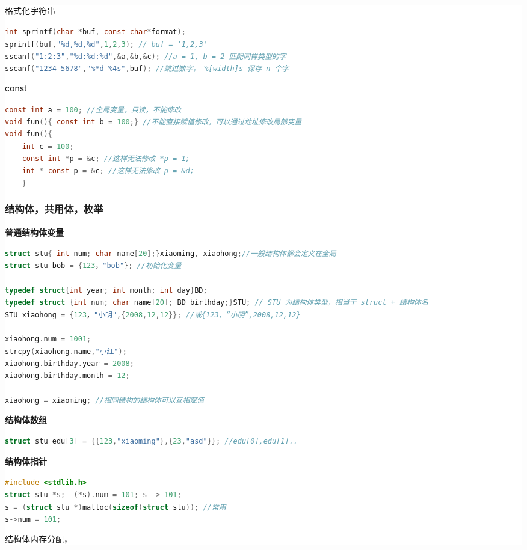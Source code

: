 格式化字符串

```c
int sprintf(char *buf, const char*format);
sprintf(buf,"%d,%d,%d",1,2,3); // buf = ‘1,2,3'
sscanf("1:2:3","%d:%d:%d",&a,&b,&c); //a = 1, b = 2 匹配同样类型的字
sscanf("1234 5678","%*d %4s",buf); //跳过数字， %[width]s 保存 n 个字
```

const

```c
const int a = 100; //全局变量，只读，不能修改
void fun(){ const int b = 100;} //不能直接赋值修改，可以通过地址修改局部变量
void fun(){ 
    int c = 100;
    const int *p = &c; //这样无法修改 *p = 1;
    int * const p = &c; //这样无法修改 p = &d;
	}
```

### 结构体，共用体，枚举

 **普通结构体变量** 

```c
struct stu{ int num; char name[20];}xiaoming, xiaohong;//一般结构体都会定义在全局
struct stu bob = {123，"bob"}; //初始化变量

typedef struct{int year; int month; int day}BD;
typedef struct {int num; char name[20]; BD birthday;}STU; // STU 为结构体类型，相当于 struct + 结构体名
STU xiaohong = {123，"小明",{2008,12,12}}; //或{123，“小明”,2008,12,12}

xiaohong.num = 1001;
strcpy(xiaohong.name,"小红");
xiaohong.birthday.year = 2008;
xiaohong.birthday.month = 12;

xiaohong = xiaoming; //相同结构的结构体可以互相赋值
```

 **结构体数组** 

```c
struct stu edu[3] = {{123,"xiaoming"},{23,"asd"}}; //edu[0],edu[1]..
```

 **结构体指针** 

```c
#include <stdlib.h>
struct stu *s;  (*s).num = 101; s -> 101;
s = (struct stu *)malloc(sizeof(struct stu)); //常用
s->num = 101;
```

结构体内存分配，
